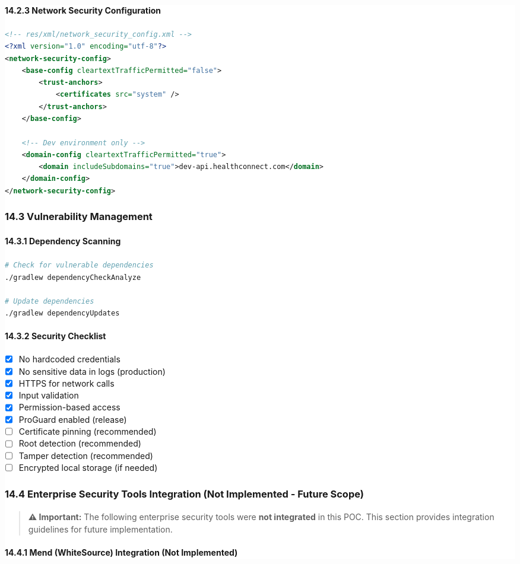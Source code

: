 #### 14.2.3 Network Security Configuration

```xml
<!-- res/xml/network_security_config.xml -->
<?xml version="1.0" encoding="utf-8"?>
<network-security-config>
    <base-config cleartextTrafficPermitted="false">
        <trust-anchors>
            <certificates src="system" />
        </trust-anchors>
    </base-config>
    
    <!-- Dev environment only -->
    <domain-config cleartextTrafficPermitted="true">
        <domain includeSubdomains="true">dev-api.healthconnect.com</domain>
    </domain-config>
</network-security-config>
```

### 14.3 Vulnerability Management

#### 14.3.1 Dependency Scanning

```bash
# Check for vulnerable dependencies
./gradlew dependencyCheckAnalyze

# Update dependencies
./gradlew dependencyUpdates
```

#### 14.3.2 Security Checklist

- [x] No hardcoded credentials
- [x] No sensitive data in logs (production)
- [x] HTTPS for network calls
- [x] Input validation
- [x] Permission-based access
- [x] ProGuard enabled (release)
- [ ] Certificate pinning (recommended)
- [ ] Root detection (recommended)
- [ ] Tamper detection (recommended)
- [ ] Encrypted local storage (if needed)

### 14.4 Enterprise Security Tools Integration (Not Implemented - Future Scope)

> **⚠️ Important:** The following enterprise security tools were **not integrated** in this POC. This section provides integration guidelines for future implementation.

#### 14.4.1 Mend (WhiteSource) Integration (Not Implemented)
